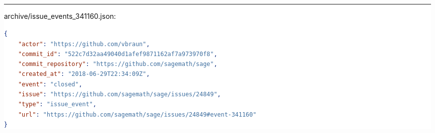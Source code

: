 

---

archive/issue_events_341160.json:
```json
{
    "actor": "https://github.com/vbraun",
    "commit_id": "522c7d32aa49040d1afef9871162af7a973970f8",
    "commit_repository": "https://github.com/sagemath/sage",
    "created_at": "2018-06-29T22:34:09Z",
    "event": "closed",
    "issue": "https://github.com/sagemath/sage/issues/24849",
    "type": "issue_event",
    "url": "https://github.com/sagemath/sage/issues/24849#event-341160"
}
```
